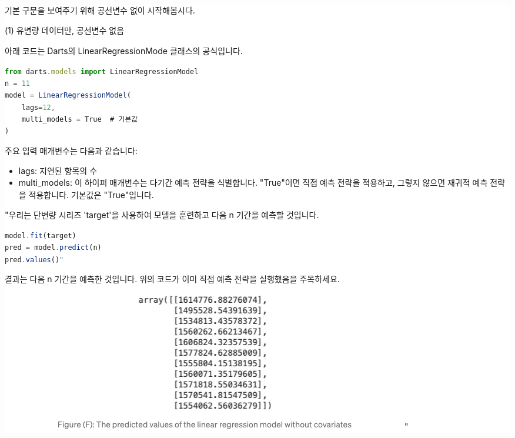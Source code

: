 기본 구문을 보여주기 위해 공선변수 없이 시작해봅시다.

(1) 유변량 데이터만, 공선변수 없음


<ins class="adsbygoogle"
     style="display:block"
     data-ad-client="ca-pub-4877378276818686"
     data-ad-slot="1549334788"
     data-ad-format="auto"
     data-full-width-responsive="true"></ins>
<script>
(adsbygoogle = window.adsbygoogle || []).push({});
</script>

아래 코드는 Darts의 LinearRegressionMode 클래스의 공식입니다.

```js
from darts.models import LinearRegressionModel
n = 11
model = LinearRegressionModel(
    lags=12,
    multi_models = True  # 기본값
)
```

주요 입력 매개변수는 다음과 같습니다:

- lags: 지연된 항목의 수
- multi_models: 이 하이퍼 매개변수는 다기간 예측 전략을 식별합니다. "True"이면 직접 예측 전략을 적용하고, 그렇지 않으면 재귀적 예측 전략을 적용합니다. 기본값은 "True"입니다.


<ins class="adsbygoogle"
     style="display:block"
     data-ad-client="ca-pub-4877378276818686"
     data-ad-slot="1549334788"
     data-ad-format="auto"
     data-full-width-responsive="true"></ins>
<script>
(adsbygoogle = window.adsbygoogle || []).push({});
</script>

"우리는 단변량 시리즈 'target'을 사용하여 모델을 훈련하고 다음 n 기간을 예측할 것입니다.

```js
model.fit(target)
pred = model.predict(n)
pred.values()"
```
결과는 다음 n 기간을 예측한 것입니다. 위의 코드가 이미 직접 예측 전략을 실행했음을 주목하세요.

![image](/assets/img/2024-07-09-LinearModelsforMulti-periodProbabilisticForecasting_6.png)"
